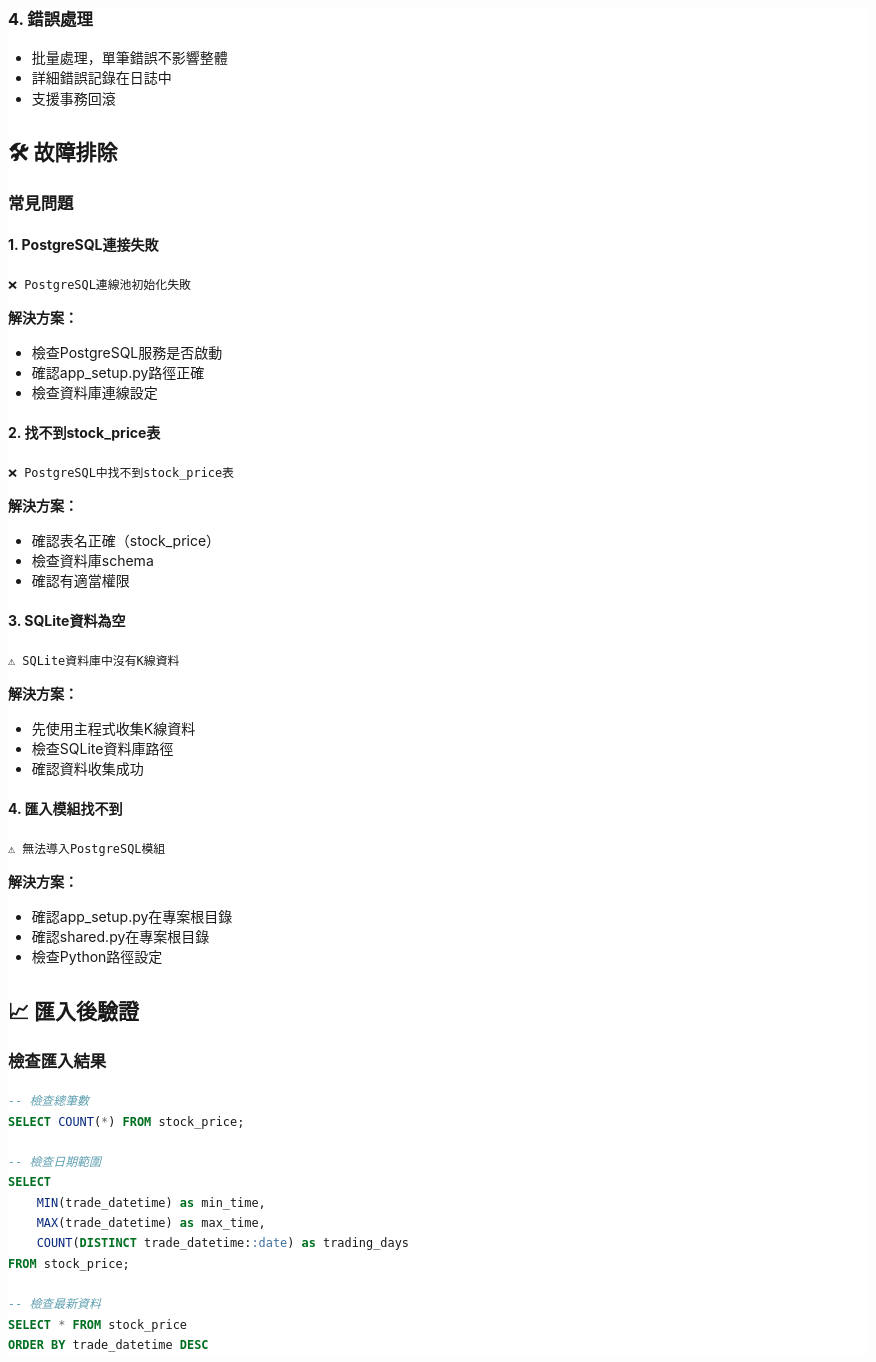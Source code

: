 ### 4. 錯誤處理
- 批量處理，單筆錯誤不影響整體
- 詳細錯誤記錄在日誌中
- 支援事務回滾

## 🛠️ 故障排除

### 常見問題

#### 1. PostgreSQL連接失敗
```
❌ PostgreSQL連線池初始化失敗
```
**解決方案：**
- 檢查PostgreSQL服務是否啟動
- 確認app_setup.py路徑正確
- 檢查資料庫連線設定

#### 2. 找不到stock_price表
```
❌ PostgreSQL中找不到stock_price表
```
**解決方案：**
- 確認表名正確（stock_price）
- 檢查資料庫schema
- 確認有適當權限

#### 3. SQLite資料為空
```
⚠️ SQLite資料庫中沒有K線資料
```
**解決方案：**
- 先使用主程式收集K線資料
- 檢查SQLite資料庫路徑
- 確認資料收集成功

#### 4. 匯入模組找不到
```
⚠️ 無法導入PostgreSQL模組
```
**解決方案：**
- 確認app_setup.py在專案根目錄
- 確認shared.py在專案根目錄
- 檢查Python路徑設定

## 📈 匯入後驗證

### 檢查匯入結果

```sql
-- 檢查總筆數
SELECT COUNT(*) FROM stock_price;

-- 檢查日期範圍
SELECT 
    MIN(trade_datetime) as min_time,
    MAX(trade_datetime) as max_time,
    COUNT(DISTINCT trade_datetime::date) as trading_days
FROM stock_price;

-- 檢查最新資料
SELECT * FROM stock_price 
ORDER BY trade_datetime DESC 
```